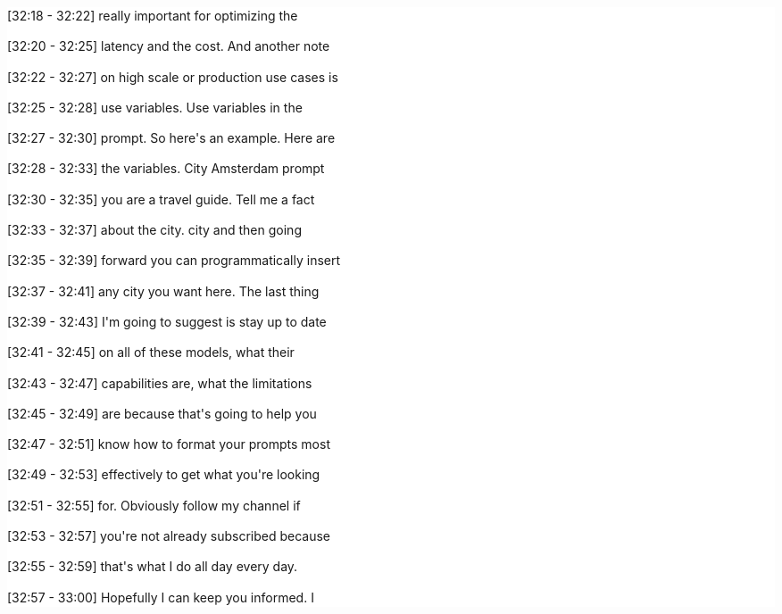 [32:18 - 32:22]
really important for optimizing the

[32:20 - 32:25]
latency and the cost. And another note

[32:22 - 32:27]
on high scale or production use cases is

[32:25 - 32:28]
use variables. Use variables in the

[32:27 - 32:30]
prompt. So here's an example. Here are

[32:28 - 32:33]
the variables. City Amsterdam prompt

[32:30 - 32:35]
you are a travel guide. Tell me a fact

[32:33 - 32:37]
about the city. city and then going

[32:35 - 32:39]
forward you can programmatically insert

[32:37 - 32:41]
any city you want here. The last thing

[32:39 - 32:43]
I'm going to suggest is stay up to date

[32:41 - 32:45]
on all of these models, what their

[32:43 - 32:47]
capabilities are, what the limitations

[32:45 - 32:49]
are because that's going to help you

[32:47 - 32:51]
know how to format your prompts most

[32:49 - 32:53]
effectively to get what you're looking

[32:51 - 32:55]
for. Obviously follow my channel if

[32:53 - 32:57]
you're not already subscribed because

[32:55 - 32:59]
that's what I do all day every day.

[32:57 - 33:00]
Hopefully I can keep you informed. I
